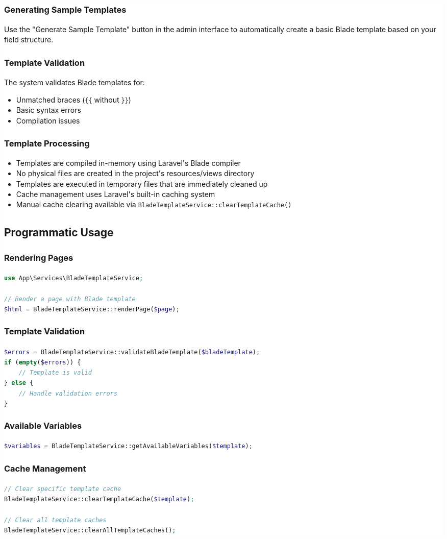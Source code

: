 ### Generating Sample Templates

Use the "Generate Sample Template" button in the admin interface to automatically create a basic Blade template based on your field structure.

### Template Validation

The system validates Blade templates for:
- Unmatched braces (`{{` without `}}`)
- Basic syntax errors
- Compilation issues

### Template Processing

- Templates are compiled in-memory using Laravel's Blade compiler
- No physical files are created in the project's resources/views directory
- Templates are executed in temporary files that are immediately cleaned up
- Cache management uses Laravel's built-in caching system
- Manual cache clearing available via `BladeTemplateService::clearTemplateCache()`

## Programmatic Usage

### Rendering Pages

```php
use App\Services\BladeTemplateService;

// Render a page with Blade template
$html = BladeTemplateService::renderPage($page);
```

### Template Validation

```php
$errors = BladeTemplateService::validateBladeTemplate($bladeTemplate);
if (empty($errors)) {
    // Template is valid
} else {
    // Handle validation errors
}
```

### Available Variables

```php
$variables = BladeTemplateService::getAvailableVariables($template);
```

### Cache Management

```php
// Clear specific template cache
BladeTemplateService::clearTemplateCache($template);

// Clear all template caches
BladeTemplateService::clearAllTemplateCaches();
```
